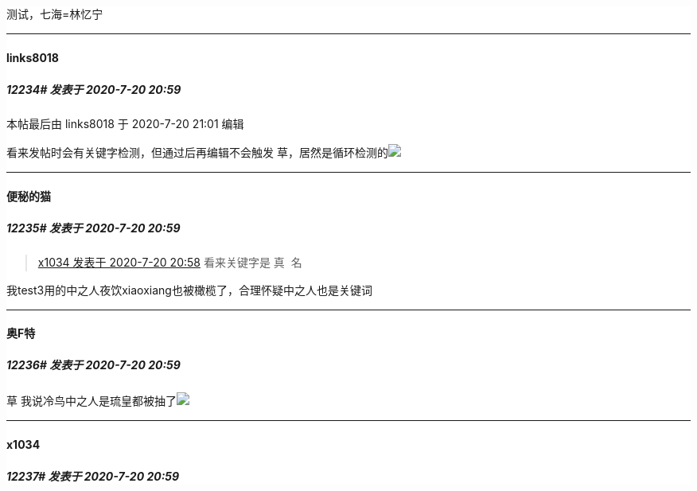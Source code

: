 


测试，七海=林忆宁







-----

####  links8018  
##### 12234#       发表于 2020-7-20 20:59



 本帖最后由 links8018 于 2020-7-20 21:01 编辑 

看来发帖时会有关键字检测，但通过后再编辑不会触发 草，居然是循环检测的<img src="https://static.saraba1st.com/image/smiley/face2017/068.png" referrerpolicy="no-referrer">







-----

####  便秘的猫  
##### 12235#       发表于 2020-7-20 20:59



<blockquote><a href="httphttps://bbs.saraba1st.com/2b/forum.php?mod=redirect&amp;goto=findpost&amp;pid=48166693&amp;ptid=1945741" target="_blank">x1034 发表于 2020-7-20 20:58</a>
 看来关键字是 真  名</blockquote>
我test3用的中之人夜饮xiaoxiang也被橄榄了，合理怀疑中之人也是关键词







-----

####  奥F特  
##### 12236#       发表于 2020-7-20 20:59




草 我说冷鸟中之人是琉皇都被抽了<img src="https://static.saraba1st.com/image/smiley/face2017/067.png" referrerpolicy="no-referrer">







-----

####  x1034  
##### 12237#       发表于 2020-7-20 20:59
